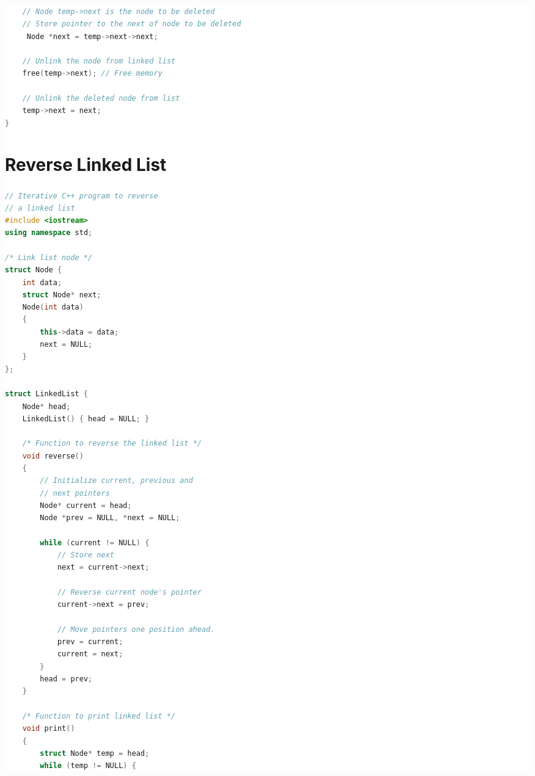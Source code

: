 ```c++
    // Node temp->next is the node to be deleted
    // Store pointer to the next of node to be deleted
     Node *next = temp->next->next;

    // Unlink the node from linked list
    free(temp->next); // Free memory

    // Unlink the deleted node from list
    temp->next = next;
}
```

# Reverse Linked List

```c++
// Iterative C++ program to reverse
// a linked list
#include <iostream>
using namespace std;

/* Link list node */
struct Node {
	int data;
	struct Node* next;
	Node(int data)
	{
		this->data = data;
		next = NULL;
	}
};

struct LinkedList {
	Node* head;
	LinkedList() { head = NULL; }

	/* Function to reverse the linked list */
	void reverse()
	{
		// Initialize current, previous and
		// next pointers
		Node* current = head;
		Node *prev = NULL, *next = NULL;

		while (current != NULL) {
			// Store next
			next = current->next;

			// Reverse current node's pointer
			current->next = prev;

			// Move pointers one position ahead.
			prev = current;
			current = next;
		}
		head = prev;
	}

	/* Function to print linked list */
	void print()
	{
		struct Node* temp = head;
		while (temp != NULL) {
```